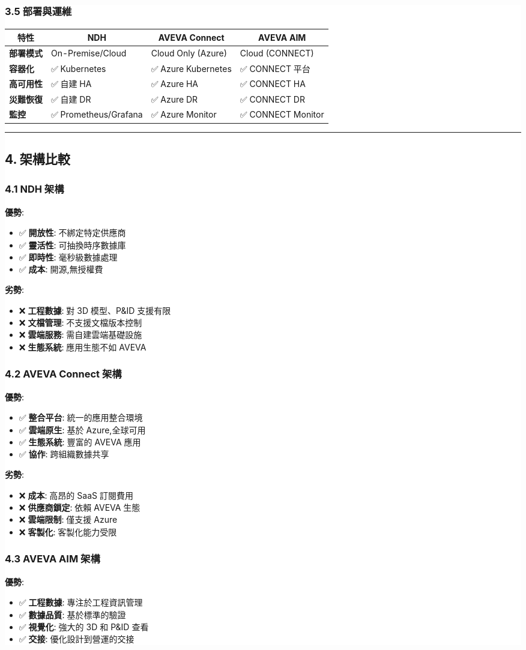 ### 3.5 部署與運維

| 特性 | NDH | AVEVA Connect | AVEVA AIM |
|------|-----|---------------|-----------|
| **部署模式** | On-Premise/Cloud | Cloud Only (Azure) | Cloud (CONNECT) |
| **容器化** | ✅ Kubernetes | ✅ Azure Kubernetes | ✅ CONNECT 平台 |
| **高可用性** | ✅ 自建 HA | ✅ Azure HA | ✅ CONNECT HA |
| **災難恢復** | ✅ 自建 DR | ✅ Azure DR | ✅ CONNECT DR |
| **監控** | ✅ Prometheus/Grafana | ✅ Azure Monitor | ✅ CONNECT Monitor |

---

## 4. 架構比較

### 4.1 NDH 架構

**優勢**:
- ✅ **開放性**: 不綁定特定供應商
- ✅ **靈活性**: 可抽換時序數據庫
- ✅ **即時性**: 毫秒級數據處理
- ✅ **成本**: 開源,無授權費

**劣勢**:
- ❌ **工程數據**: 對 3D 模型、P&ID 支援有限
- ❌ **文檔管理**: 不支援文檔版本控制
- ❌ **雲端服務**: 需自建雲端基礎設施
- ❌ **生態系統**: 應用生態不如 AVEVA

### 4.2 AVEVA Connect 架構

**優勢**:
- ✅ **整合平台**: 統一的應用整合環境
- ✅ **雲端原生**: 基於 Azure,全球可用
- ✅ **生態系統**: 豐富的 AVEVA 應用
- ✅ **協作**: 跨組織數據共享

**劣勢**:
- ❌ **成本**: 高昂的 SaaS 訂閱費用
- ❌ **供應商鎖定**: 依賴 AVEVA 生態
- ❌ **雲端限制**: 僅支援 Azure
- ❌ **客製化**: 客製化能力受限

### 4.3 AVEVA AIM 架構

**優勢**:
- ✅ **工程數據**: 專注於工程資訊管理
- ✅ **數據品質**: 基於標準的驗證
- ✅ **視覺化**: 強大的 3D 和 P&ID 查看
- ✅ **交接**: 優化設計到營運的交接
